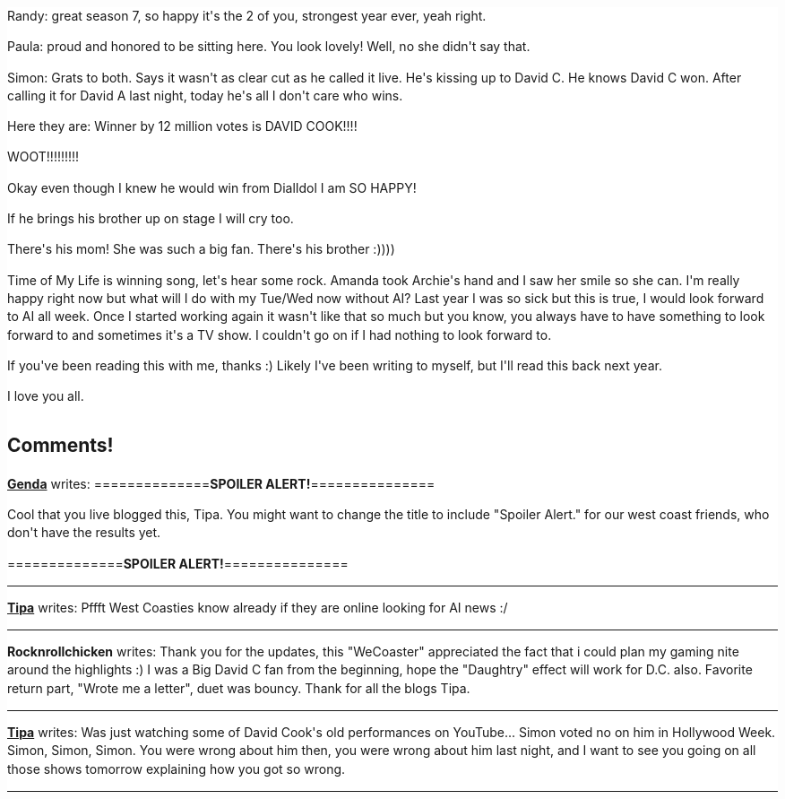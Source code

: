 Randy: great season 7, so happy it's the 2 of you, strongest year ever, yeah right.

Paula: proud and honored to be sitting here. You look lovely! Well, no she didn't say that.

Simon: Grats to both. Says it wasn't as clear cut as he called it live. He's kissing up to David C. He knows David C won. After calling it for David A last night, today he's all I don't care who wins.

Here they are: Winner by 12 million votes is DAVID COOK!!!!

WOOT!!!!!!!!!

Okay even though I knew he would win from DialIdol I am SO HAPPY!

If he brings his brother up on stage I will cry too.

There's his mom! She was such a big fan. There's his brother :))))

Time of My Life is winning song, let's hear some rock. Amanda took Archie's hand and I saw her smile so she can. I'm really happy right now but what will I do with my Tue/Wed now without AI? Last year I was so sick but this is true, I would look forward to AI all week. Once I started working again it wasn't like that so much but you know, you always have to have something to look forward to and sometimes it's a TV show. I couldn't go on if I had nothing to look forward to.

If you've been reading this with me, thanks :) Likely I've been writing to myself, but I'll read this back next year.

I love you all.

## Comments!

**[Genda](http://www.thegrouchygamer.com)** writes: ==============********SPOILER ALERT!********===============

Cool that you live blogged this, Tipa. You might want to change the title to include "Spoiler Alert." for our west coast friends, who don't have the results yet.


==============********SPOILER ALERT!********===============

---

**[Tipa](https://chasingdings.com)** writes: Pffft West Coasties know already if they are online looking for AI news :/

---

**Rocknrollchicken** writes: Thank you for the updates, this "WeCoaster" appreciated the fact that i could plan my gaming nite around the highlights :) I was a Big David C fan from the beginning, hope the "Daughtry" effect will work for D.C. also. Favorite return part, "Wrote me a letter", duet was bouncy. Thank for all the blogs Tipa.

---

**[Tipa](https://chasingdings.com)** writes: Was just watching some of David Cook's old performances on YouTube... Simon voted no on him in Hollywood Week. Simon, Simon, Simon. You were wrong about him then, you were wrong about him last night, and I want to see you going on all those shows tomorrow explaining how you got so wrong.

---
